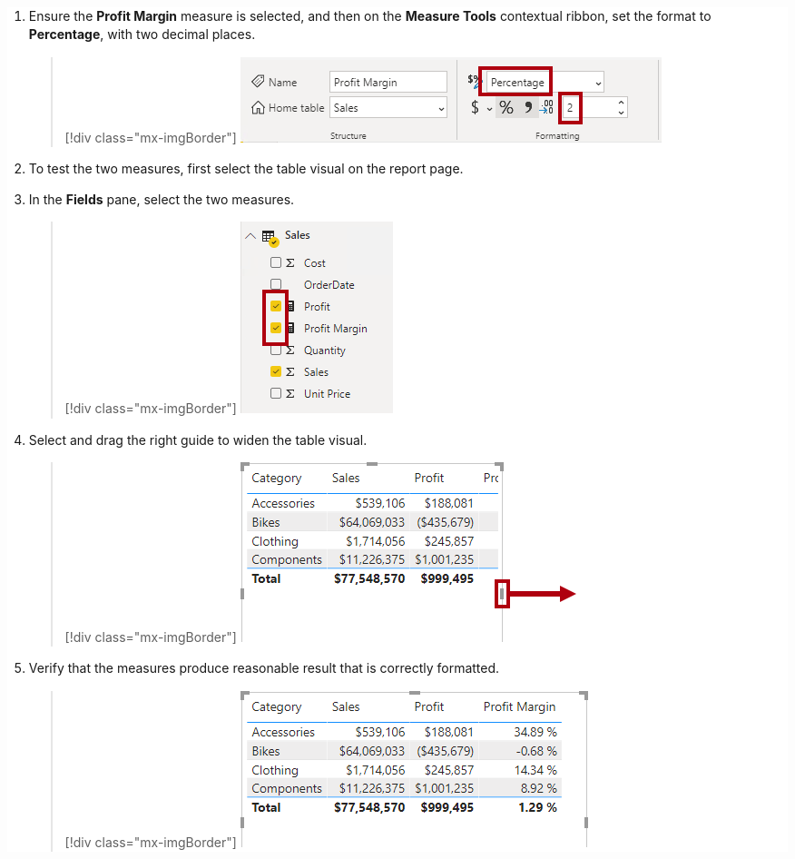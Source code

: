 1. Ensure the **Profit Margin** measure is selected, and then on the **Measure Tools** contextual ribbon, set the format to **Percentage**, with two decimal places.

    > [!div class="mx-imgBorder"]
    > [![Screenshot of the Measure Tools ribbon with Percentage and 2 highlighted.](../media/lab-16-ssm.png)](../media/lab-16-ssm.png#lightbox)

1. To test the two measures, first select the table visual on the report page.

1. In the **Fields** pane, select the two measures.

    > [!div class="mx-imgBorder"]
    > [![Screenshot of the Profit and Profit Margin measured selected.](../media/lab-17-ssm.png)](../media/lab-17-ssm.png#lightbox)

1. Select and drag the right guide to widen the table visual.

    > [!div class="mx-imgBorder"]
    > [![Screenshot of the table visual and how to expand its width.](../media/lab-18-ssm.png)](../media/lab-18-ssm.png#lightbox)

1. Verify that the measures produce reasonable result that is correctly formatted.

    > [!div class="mx-imgBorder"]
    > [![Screenshot of the properly formatted table.](../media/lab-19-ss.png)](../media/lab-19-ss.png#lightbox)
